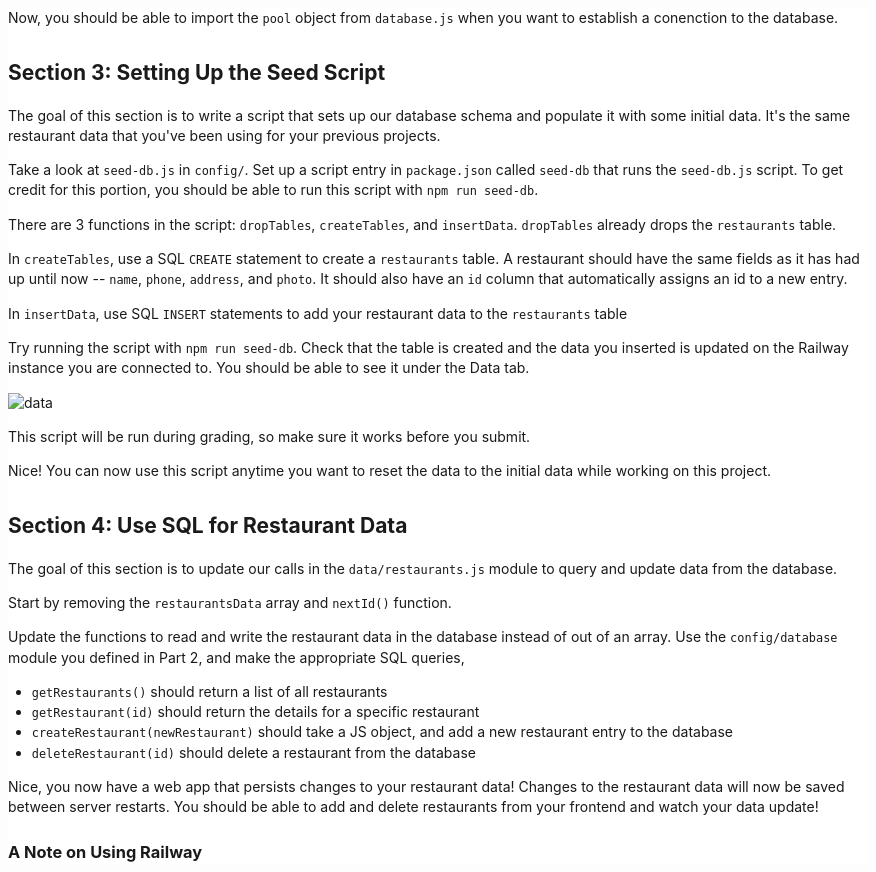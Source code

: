 Now, you should be able to import the `pool` object from `database.js` when you want to establish a conenction to the database.

## Section 3: Setting Up the Seed Script

The goal of this section is to write a script that sets up our database schema and populate it with some initial data. 
It's the same restaurant data that you've been using for your previous projects.

Take a look at `seed-db.js` in `config/`. Set up a script entry in `package.json` called `seed-db` that runs the `seed-db.js` script. To get credit for this portion, you should be able to run this script with `npm run seed-db`.

There are 3 functions in the script: `dropTables`, `createTables`, and `insertData`. `dropTables` already drops the `restaurants` table.

In `createTables`, use a SQL `CREATE` statement to create a `restaurants` table. A restaurant should have the same fields as it has had up until now -- `name`, `phone`, `address`, and `photo`. It should also have an `id` column that automatically assigns an id to a new entry.

In `insertData`, use SQL `INSERT` statements to add your restaurant data to the `restaurants` table 

Try running the script with `npm run seed-db`. Check that the table is created and the data you inserted is updated on the Railway instance you are connected to. You should be able to see it under the Data tab.

![data](instructions-imgs/railway-1.png)

This script will be run during grading, so make sure it works before you submit.

Nice! You can now use this script anytime you want to reset the data to the initial data while working on this project.


## Section 4: Use SQL for Restaurant Data

The goal of this section is to update our calls in the `data/restaurants.js` module
to query and update data from the database.

Start by removing the `restaurantsData` array and `nextId()` function.

Update the functions to read and write the restaurant data in the database instead of out of an array. Use the `config/database` module you defined in Part 2, and make the appropriate SQL queries,

* `getRestaurants()` should return a list of all restaurants
* `getRestaurant(id)` should return the details for a specific restaurant
* `createRestaurant(newRestaurant)` should take a JS object,
and add a new restaurant entry to the database
* `deleteRestaurant(id)` should delete a restaurant from the database

Nice, you now have a web app that persists changes to your restaurant data! Changes to the restaurant data will now be saved between server restarts. You should be able to add and delete restaurants from your frontend and watch your data update!

### A Note on Using Railway
